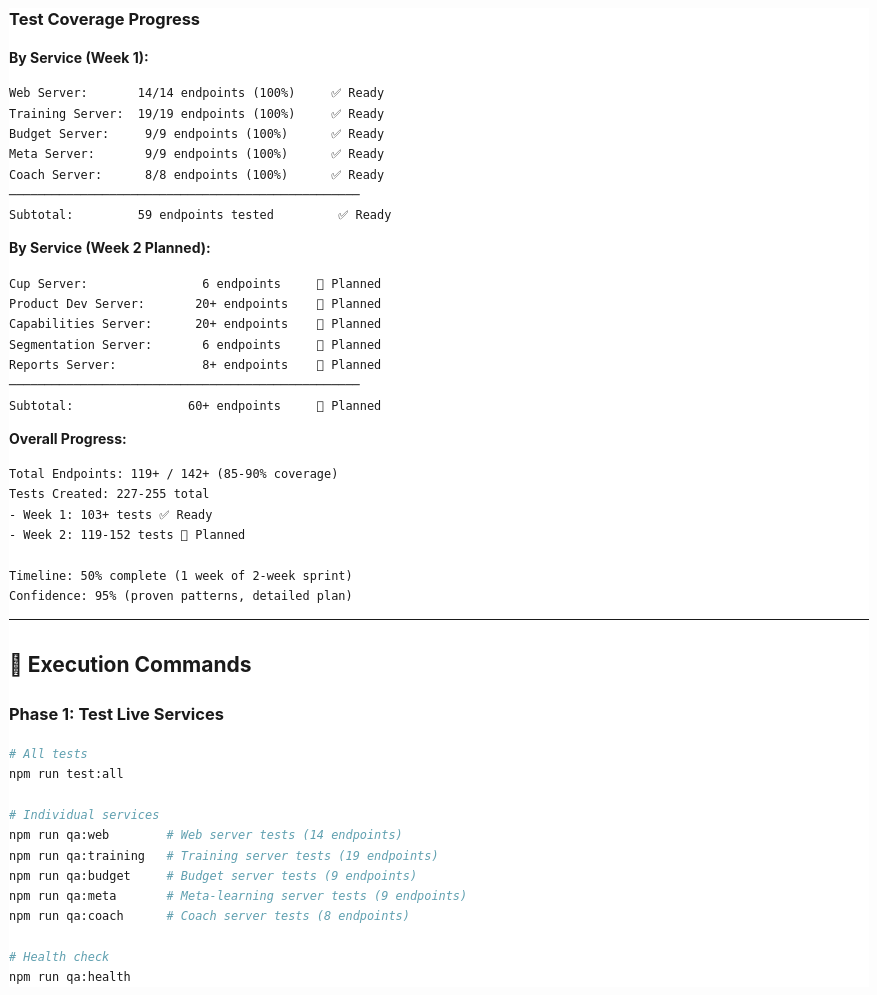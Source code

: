 ### **Test Coverage Progress**

**By Service (Week 1):**
```
Web Server:       14/14 endpoints (100%)     ✅ Ready
Training Server:  19/19 endpoints (100%)     ✅ Ready
Budget Server:     9/9 endpoints (100%)      ✅ Ready
Meta Server:       9/9 endpoints (100%)      ✅ Ready
Coach Server:      8/8 endpoints (100%)      ✅ Ready
─────────────────────────────────────────────────
Subtotal:         59 endpoints tested         ✅ Ready
```

**By Service (Week 2 Planned):**
```
Cup Server:                6 endpoints     📍 Planned
Product Dev Server:       20+ endpoints    📍 Planned
Capabilities Server:      20+ endpoints    📍 Planned
Segmentation Server:       6 endpoints     📍 Planned
Reports Server:            8+ endpoints    📍 Planned
─────────────────────────────────────────────────
Subtotal:                60+ endpoints     📍 Planned
```

**Overall Progress:**
```
Total Endpoints: 119+ / 142+ (85-90% coverage)
Tests Created: 227-255 total
- Week 1: 103+ tests ✅ Ready
- Week 2: 119-152 tests 📍 Planned

Timeline: 50% complete (1 week of 2-week sprint)
Confidence: 95% (proven patterns, detailed plan)
```

---

## 🚀 Execution Commands

### **Phase 1: Test Live Services**
```bash
# All tests
npm run test:all

# Individual services
npm run qa:web        # Web server tests (14 endpoints)
npm run qa:training   # Training server tests (19 endpoints)
npm run qa:budget     # Budget server tests (9 endpoints)
npm run qa:meta       # Meta-learning server tests (9 endpoints)
npm run qa:coach      # Coach server tests (8 endpoints)

# Health check
npm run qa:health
```
